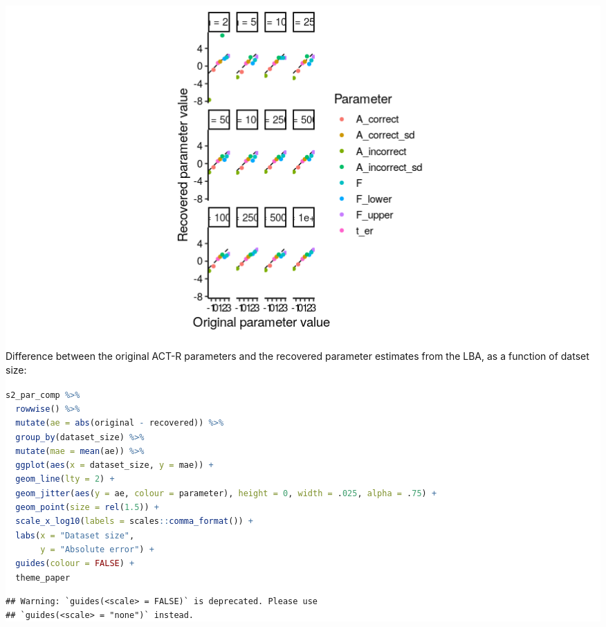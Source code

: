 ![](01_simulation_parameter_recovery_files/figure-gfm/unnamed-chunk-17-1.png)

Difference between the original ACT-R parameters and the recovered
parameter estimates from the LBA, as a function of datset size:

``` r
s2_par_comp %>%
  rowwise() %>%
  mutate(ae = abs(original - recovered)) %>%
  group_by(dataset_size) %>%
  mutate(mae = mean(ae)) %>%
  ggplot(aes(x = dataset_size, y = mae)) +
  geom_line(lty = 2) +
  geom_jitter(aes(y = ae, colour = parameter), height = 0, width = .025, alpha = .75) +
  geom_point(size = rel(1.5)) +
  scale_x_log10(labels = scales::comma_format()) +
  labs(x = "Dataset size",
       y = "Absolute error") +
  guides(colour = FALSE) +
  theme_paper 
```

    ## Warning: `guides(<scale> = FALSE)` is deprecated. Please use
    ## `guides(<scale> = "none")` instead.
